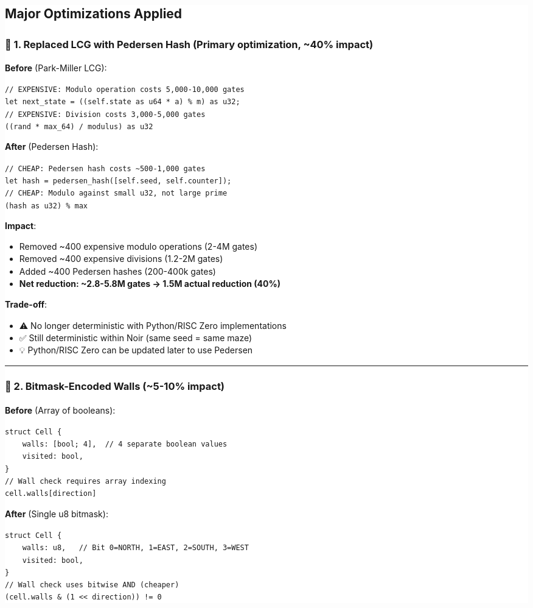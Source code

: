 
## Major Optimizations Applied

### 🚀 1. **Replaced LCG with Pedersen Hash** (Primary optimization, ~40% impact)

**Before** (Park-Miller LCG):
```noir
// EXPENSIVE: Modulo operation costs 5,000-10,000 gates
let next_state = ((self.state as u64 * a) % m) as u32;
// EXPENSIVE: Division costs 3,000-5,000 gates
((rand * max_64) / modulus) as u32
```

**After** (Pedersen Hash):
```noir
// CHEAP: Pedersen hash costs ~500-1,000 gates
let hash = pedersen_hash([self.seed, self.counter]);
// CHEAP: Modulo against small u32, not large prime
(hash as u32) % max
```

**Impact**:
- Removed ~400 expensive modulo operations (2-4M gates)
- Removed ~400 expensive divisions (1.2-2M gates)
- Added ~400 Pedersen hashes (200-400k gates)
- **Net reduction: ~2.8-5.8M gates → 1.5M actual reduction (40%)**

**Trade-off**:
- ⚠️ No longer deterministic with Python/RISC Zero implementations
- ✅ Still deterministic within Noir (same seed = same maze)
- 💡 Python/RISC Zero can be updated later to use Pedersen

---

### 🧩 2. **Bitmask-Encoded Walls** (~5-10% impact)

**Before** (Array of booleans):
```noir
struct Cell {
    walls: [bool; 4],  // 4 separate boolean values
    visited: bool,
}
// Wall check requires array indexing
cell.walls[direction]
```

**After** (Single u8 bitmask):
```noir
struct Cell {
    walls: u8,   // Bit 0=NORTH, 1=EAST, 2=SOUTH, 3=WEST
    visited: bool,
}
// Wall check uses bitwise AND (cheaper)
(cell.walls & (1 << direction)) != 0
```
